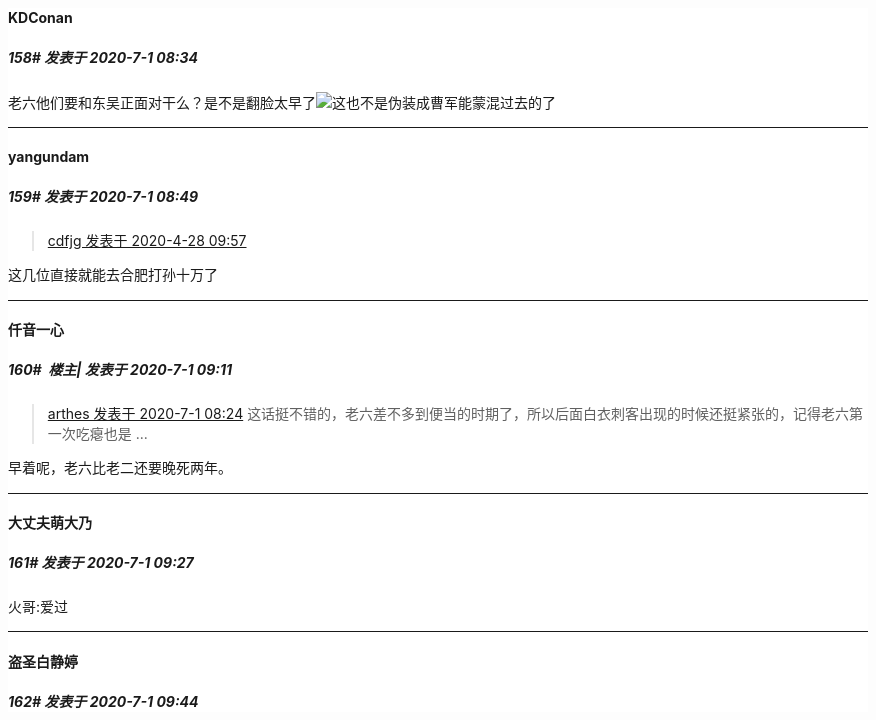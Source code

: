 ####  KDConan  
##### 158#       发表于 2020-7-1 08:34




老六他们要和东吴正面对干么？是不是翻脸太早了<img src="https://static.saraba1st.com/image/smiley/face2017/020.png" referrerpolicy="no-referrer">这也不是伪装成曹军能蒙混过去的了







*****

####  yangundam  
##### 159#       发表于 2020-7-1 08:49



<blockquote><a href="httphttps://bbs.saraba1st.com/2b/forum.php?mod=redirect&amp;goto=findpost&amp;pid=47231191&amp;ptid=1843655" target="_blank">cdfjg 发表于 2020-4-28 09:57</a></blockquote>
这几位直接就能去合肥打孙十万了







*****

####  仟音一心  
##### 160#         楼主| 发表于 2020-7-1 09:11



<blockquote><a href="httphttps://bbs.saraba1st.com/2b/forum.php?mod=redirect&amp;goto=findpost&amp;pid=48018808&amp;ptid=1843655" target="_blank">arthes 发表于 2020-7-1 08:24</a>
这话挺不错的，老六差不多到便当的时期了，所以后面白衣刺客出现的时候还挺紧张的，记得老六第一次吃瘪也是 ...</blockquote>
早着呢，老六比老二还要晚死两年。







*****

####  大丈夫萌大乃  
##### 161#       发表于 2020-7-1 09:27




火哥:爱过







*****

####  盗圣白静婷  
##### 162#       发表于 2020-7-1 09:44
